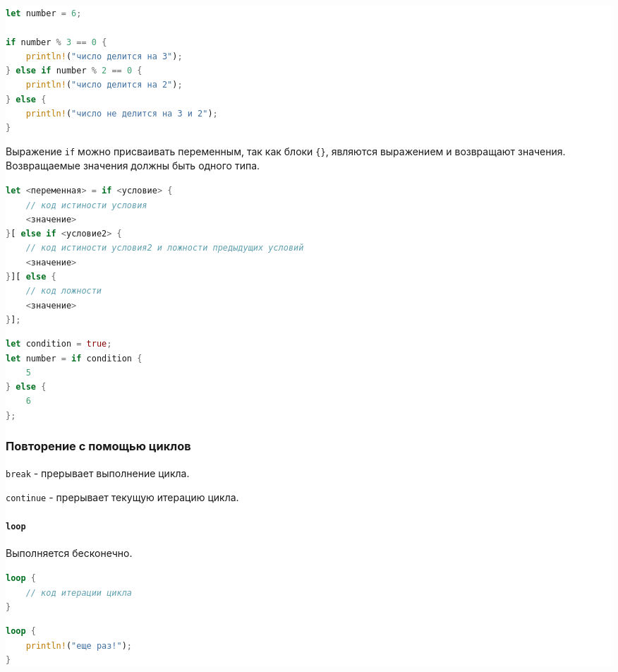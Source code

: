 ```rust
let number = 6;

if number % 3 == 0 {
    println!("число делится на 3");
} else if number % 2 == 0 {
    println!("число делится на 2");
} else {
    println!("число не делится на 3 и 2");
}
```

Выражение `if` можно присваивать переменным, так как блоки `{}`, являются выражением и возвращают значения. Возвращаемые значения должны быть одного типа.

```rust
let <переменная> = if <условие> {
    // код истиности условия
    <значение>
}[ else if <условие2> {
    // код истиности условия2 и ложности предыдущих условий
    <значение>
}][ else {
    // код ложности
    <значение>
}];
```

```rust
let condition = true;
let number = if condition {
    5
} else {
    6
};
```

### Повторение с помощью циклов

`break` - прерывает выполнение цикла.

`continue` - прерывает текущую итерацию цикла.

#### `loop`

Выполняется бесконечно.

```rust
loop {
    // код итерации цикла
}
```

```rust
loop {
    println!("еще раз!");
}
```

